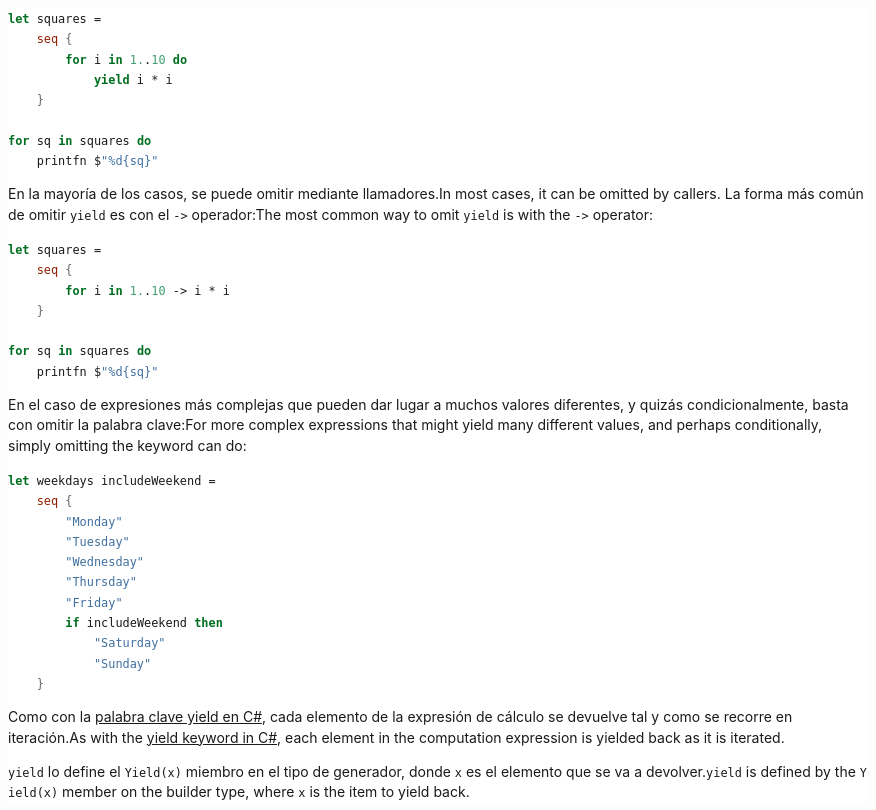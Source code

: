 ```fsharp
let squares =
    seq {
        for i in 1..10 do
            yield i * i
    }

for sq in squares do
    printfn $"%d{sq}"
```

<span data-ttu-id="512b2-143">En la mayoría de los casos, se puede omitir mediante llamadores.</span><span class="sxs-lookup"><span data-stu-id="512b2-143">In most cases, it can be omitted by callers.</span></span> <span data-ttu-id="512b2-144">La forma más común de omitir `yield` es con el `->` operador:</span><span class="sxs-lookup"><span data-stu-id="512b2-144">The most common way to omit `yield` is with the `->` operator:</span></span>

```fsharp
let squares =
    seq {
        for i in 1..10 -> i * i
    }

for sq in squares do
    printfn $"%d{sq}"
```

<span data-ttu-id="512b2-145">En el caso de expresiones más complejas que pueden dar lugar a muchos valores diferentes, y quizás condicionalmente, basta con omitir la palabra clave:</span><span class="sxs-lookup"><span data-stu-id="512b2-145">For more complex expressions that might yield many different values, and perhaps conditionally, simply omitting the keyword can do:</span></span>

```fsharp
let weekdays includeWeekend =
    seq {
        "Monday"
        "Tuesday"
        "Wednesday"
        "Thursday"
        "Friday"
        if includeWeekend then
            "Saturday"
            "Sunday"
    }
```

<span data-ttu-id="512b2-146">Como con la [palabra clave yield en C#](../../csharp/language-reference/keywords/yield.md), cada elemento de la expresión de cálculo se devuelve tal y como se recorre en iteración.</span><span class="sxs-lookup"><span data-stu-id="512b2-146">As with the [yield keyword in C#](../../csharp/language-reference/keywords/yield.md), each element in the computation expression is yielded back as it is iterated.</span></span>

<span data-ttu-id="512b2-147">`yield` lo define el `Yield(x)` miembro en el tipo de generador, donde `x` es el elemento que se va a devolver.</span><span class="sxs-lookup"><span data-stu-id="512b2-147">`yield` is defined by the `Yield(x)` member on the builder type, where `x` is the item to yield back.</span></span>
